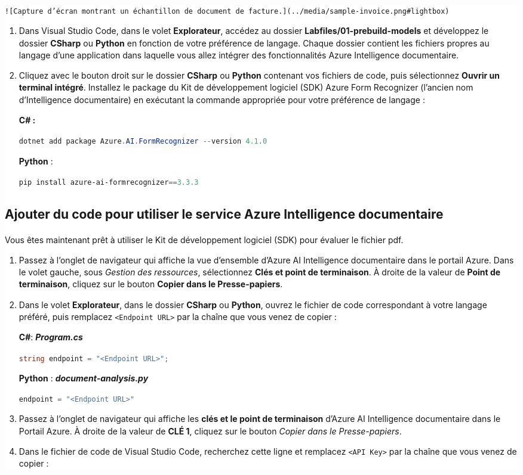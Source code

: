     ![Capture d’écran montrant un échantillon de document de facture.](../media/sample-invoice.png#lightbox)

1. Dans Visual Studio Code, dans le volet **Explorateur**, accédez au dossier **Labfiles/01-prebuild-models** et développez le dossier **CSharp** ou **Python** en fonction de votre préférence de langage. Chaque dossier contient les fichiers propres au langage d’une application dans laquelle vous allez intégrer des fonctionnalités Azure Intelligence documentaire.

1. Cliquez avec le bouton droit sur le dossier **CSharp** ou **Python** contenant vos fichiers de code, puis sélectionnez **Ouvrir un terminal intégré**. Installez le package du Kit de développement logiciel (SDK) Azure Form Recognizer (l’ancien nom d’Intelligence documentaire) en exécutant la commande appropriée pour votre préférence de langage :

    **C# :**

    ```powershell
    dotnet add package Azure.AI.FormRecognizer --version 4.1.0
    ```

    **Python** :

    ```powershell
    pip install azure-ai-formrecognizer==3.3.3
    ```

## Ajouter du code pour utiliser le service Azure Intelligence documentaire

Vous êtes maintenant prêt à utiliser le Kit de développement logiciel (SDK) pour évaluer le fichier pdf.

1. Passez à l’onglet de navigateur qui affiche la vue d’ensemble d’Azure AI Intelligence documentaire dans le portail Azure. Dans le volet gauche, sous *Gestion des ressources*, sélectionnez **Clés et point de terminaison**. À droite de la valeur de **Point de terminaison**, cliquez sur le bouton **Copier dans le Presse-papiers**.
1. Dans le volet **Explorateur**, dans le dossier **CSharp** ou **Python**, ouvrez le fichier de code correspondant à votre langage préféré, puis remplacez `<Endpoint URL>` par la chaîne que vous venez de copier :

    **C#**: ***Program.cs***

    ```csharp
    string endpoint = "<Endpoint URL>";
    ```

    **Python** : ***document-analysis.py***

    ```python
    endpoint = "<Endpoint URL>"
    ```

1. Passez à l’onglet de navigateur qui affiche les **clés et le point de terminaison** d’Azure AI Intelligence documentaire dans le Portail Azure. À droite de la valeur de **CLÉ 1**, cliquez sur le bouton *Copier dans le Presse-papiers*.
1. Dans le fichier de code de Visual Studio Code, recherchez cette ligne et remplacez `<API Key>` par la chaîne que vous venez de copier :
